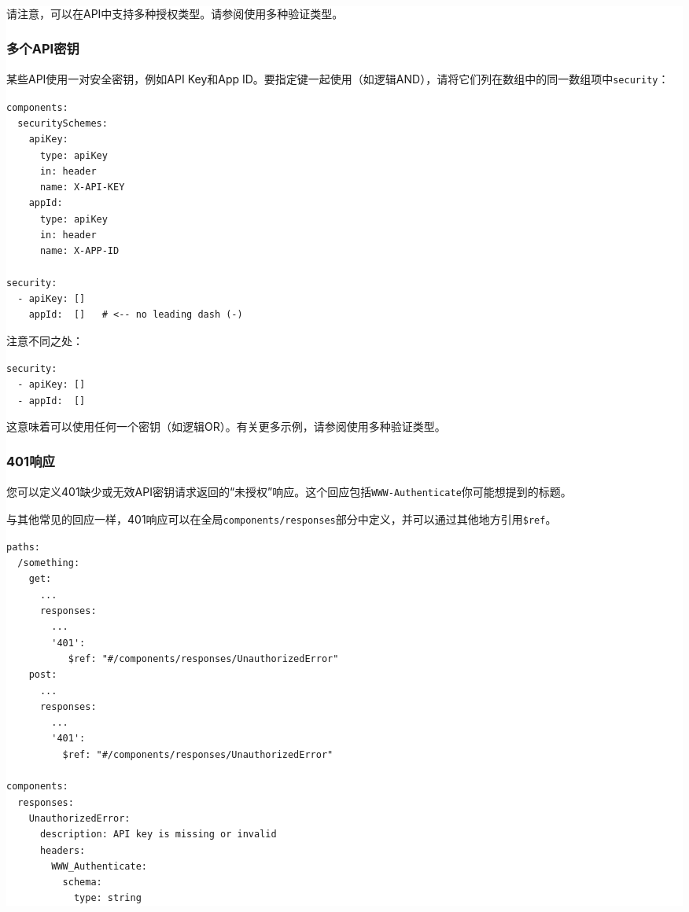 请注意，可以在API中支持多种授权类型。请参阅使用多种验证类型。

### 多个API密钥

某些API使用一对安全密钥，例如API Key和App ID。要指定键一起使用（如逻辑AND），请将它们列在数组中的同一数组项中`security`：

```
components:
  securitySchemes:
    apiKey:
      type: apiKey
      in: header
      name: X-API-KEY
    appId:
      type: apiKey
      in: header
      name: X-APP-ID

security:
  - apiKey: []
    appId:  []   # <-- no leading dash (-)
```

注意不同之处：

```
security:
  - apiKey: []
  - appId:  []
```

这意味着可以使用任何一个密钥（如逻辑OR）。有关更多示例，请参阅使用多种验证类型。

### 401响应

您可以定义401缺少或无效API密钥请求返回的“未授权”响应。这个回应包括`WWW-Authenticate`你可能想提到的标题。

与其他常见的回应一样，401响应可以在全局`components/responses`部分中定义，并可以通过其他地方引用`$ref`。

```
paths:
  /something:
    get:
      ...
      responses:
        ...
        '401':
           $ref: "#/components/responses/UnauthorizedError"
    post:
      ...
      responses:
        ...
        '401':
          $ref: "#/components/responses/UnauthorizedError"

components:
  responses:
    UnauthorizedError:
      description: API key is missing or invalid
      headers:
        WWW_Authenticate:
          schema:
            type: string
```
